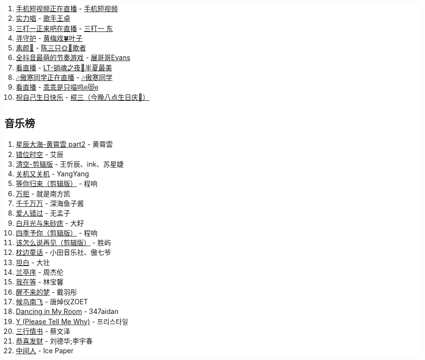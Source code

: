 1. [手机短视频正在直播](https://webcast.amemv.com/webcast/reflow/6925021179288079117) - [手机短视频](https://www.iesdouyin.com/share/user/105205437474?sec_uid=MS4wLjABAAAALybq_FNwiwx59G83L_sjLhTF6GJhME5JCA67frDtijQ)
1. [实力唱](https://webcast.amemv.com/webcast/reflow/6925005979239058187) - [歌手王卓](https://www.iesdouyin.com/share/user/82129144350?sec_uid=MS4wLjABAAAAxhXUkvQ8hwp34kmB9OAFriBcorGdik285oOfz1fG2kM)
1. [三打一正来吧在直播](https://webcast.amemv.com/webcast/reflow/6925005537101056776) - [三打一 东](https://www.iesdouyin.com/share/user/1332234091510173?sec_uid=MS4wLjABAAAA8OD73j510DWjOH4gcTnO5yWYVSizBpklSWrI5COW2eaaRorB6_T1bUcM-teM-4g8)
1. [寻守护](https://webcast.amemv.com/webcast/reflow/6924967559615826702) - [黄梅戏🍀叶子](https://www.iesdouyin.com/share/user/2871563544433694?sec_uid=MS4wLjABAAAAr_gfMnXLTnz8MVv6rJ9dkHf0igN7PYxKjSvF4-N2xJwFbO4asotbUcl6H79JRwOG)
1. [素颜🎤](https://webcast.amemv.com/webcast/reflow/6925010286680361743) - [陈三只🌞🎤歌者](https://www.iesdouyin.com/share/user/99725491711?sec_uid=MS4wLjABAAAAXi8RgfYiJuwtvMpXA84LY4KrKU9myb50EoKZseGVoTM)
1. [全抖音最萌的节奏游戏](https://webcast.amemv.com/webcast/reflow/6925006196718373646) - [展哥哥Evans](https://www.iesdouyin.com/share/user/111635004613?sec_uid=MS4wLjABAAAAf3oqgRQ9-FfqROFlYALhKz549WbZp73nT0Z3Dcp0JXc)
1. [看直播](https://webcast.amemv.com/webcast/reflow/6925021965946833678) - [LT-销魂之夜🌸半夏最美](https://www.iesdouyin.com/share/user/59286288773?sec_uid=MS4wLjABAAAAJ_2a7RehLobfLtOEUkl0uQMSaqj4YwKA2-PKQB6leYg)
1. [🎶傲寒同学正在直播](https://webcast.amemv.com/webcast/reflow/6925016210635590408) - [🎶傲寒同学](https://www.iesdouyin.com/share/user/54514881471?sec_uid=MS4wLjABAAAA9GJjWKRac0j4ZcE-7BD1YRepUtw4nCLBwL5BPC09xyI)
1. [看直播](https://webcast.amemv.com/webcast/reflow/6925001396052462351) - [乖乖是只喵呜ฅ😻ฅ](https://www.iesdouyin.com/share/user/60967999595?sec_uid=MS4wLjABAAAA2sV6jnxW7h5glOVtwyon8T6yFXV-ndlgX6W1dKPknFE)
1. [祝自己生日快乐](https://webcast.amemv.com/webcast/reflow/6925007451750615815) - [椛三（今晚八点生日庆🎂）](https://www.iesdouyin.com/share/user/496624547665572?sec_uid=MS4wLjABAAAA4HNTFsdphy34pDDsUtFaTAOjXESvKFUN6E_WLQrkMQ8)

## 音乐榜

1. [星辰大海-黄霄雲 part2]() - 黄霄雲
1. [错位时空]() - 艾辰
1. [清空-剪辑版](https://sf9-dycdn-tos.pstatp.com/obj/ies-music/6f2e069f51dc6fa301f6fb602f35be22.mp3) - 王忻辰、ink、苏星婕
1. [关机又关机]() - YangYang
1. [等你归来（剪辑版）]() - 程响
1. [万拒]() - 就是南方凯
1. [千千万万]() - 深海鱼子酱
1. [爱人错过]() - 无孟子
1. [白月光与朱砂痣]() - 大籽
1. [四季予你（剪辑版）](https://sf3-cdn-tos.douyinstatic.com/obj/iesmusic-cn-local/v1/tt-obj/2241bef2d16820c170109557dbfd940c.mp3) - 程响
1. [该怎么说再见（剪辑版）](https://sf9-dycdn-tos.pstatp.com/obj/iesmusic-cn-local/v1/tt-obj/62fa3a1f8828adee5bd57a868a8126cd.mp3) - 胜屿
1. [枕边童话](https://sf9-dycdn-tos.pstatp.com/obj/ies-music/4ea3825a9fbec32e9a1c887f2b52fb31.mp3) - 小田音乐社、傲七爷
1. [坦白](https://sf3-cdn-tos.douyinstatic.com/obj/iesmusic-cn-local/v1/tt-obj/1d69fb72ce10d6b83e453c8c13809ce7.mp3) - 大壮
1. [兰亭序]() - 周杰伦
1. [我在等]() - 林宝馨
1. [醒不来的梦]() - 戴羽彤
1. [候鸟南飞](https://sf6-cdn-tos.douyinstatic.com/obj/ies-music/3dc2ebad5a8eb34d6e037dd74ef55ecc.mp3) - 唐焯仪ZOET
1. [Dancing in My Room](https://sf3-cdn-tos.douyinstatic.com/obj/iesmusic-cn-local/v1/tt-obj/4b52bab1123e90fe4b7c05a52d21db3a.m4a) - 347aidan
1. [Y (Please Tell Me Why)](https://sf6-cdn-tos.douyinstatic.com/obj/iesmusic-cn-local/v1/tt-obj/96b31efe559c35697bfc26a34dc0de51.m4a) - 프리스타일
1. [三行情书](https://sf6-cdn-tos.douyinstatic.com/obj/ies-music/b67908e2f88ccf3d7245d929b8ad536e.mp3) - 蔡文泽
1. [恭喜发财](https://sf3-cdn-tos.douyinstatic.com/obj/iesmusic-cn-local/v1/iesmsc-sg-local/v1/m/29cb000009625e4da94e) - 刘德华;李宇春
1. [中间人](https://sf3-cdn-tos.douyinstatic.com/obj/ies-music/1641277064706055.mp3) - Ice Paper
